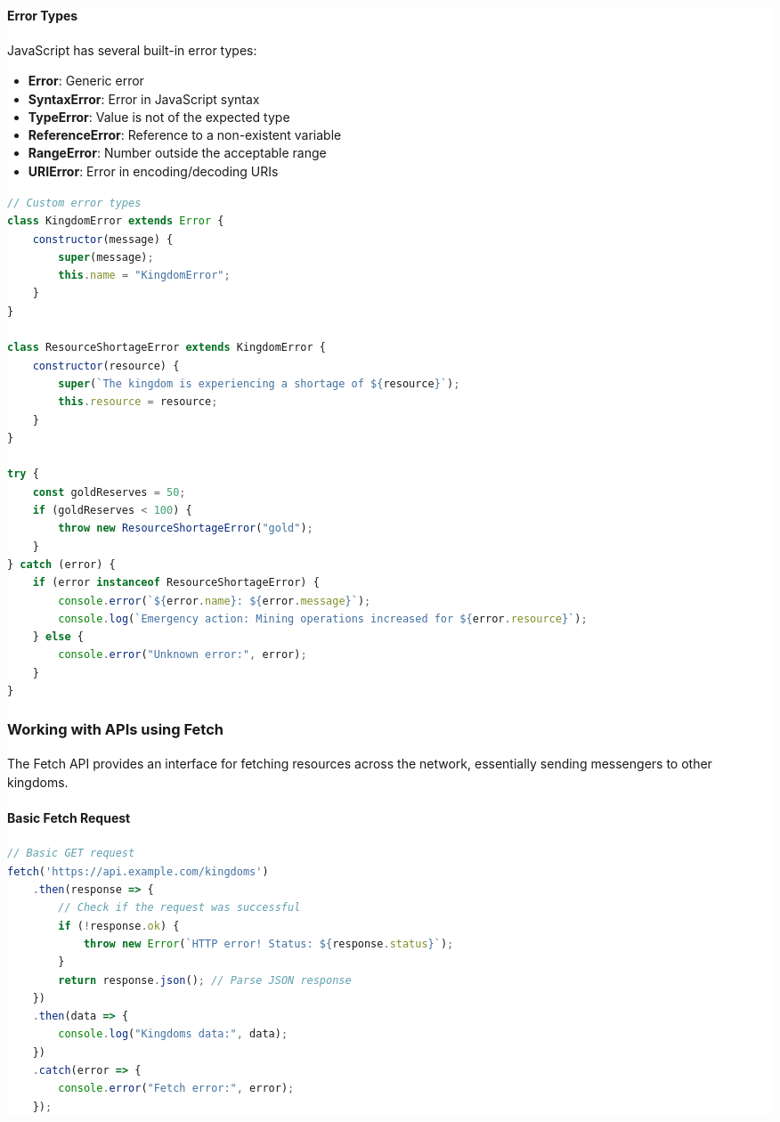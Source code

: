 
#### Error Types

JavaScript has several built-in error types:

- **Error**: Generic error
- **SyntaxError**: Error in JavaScript syntax
- **TypeError**: Value is not of the expected type
- **ReferenceError**: Reference to a non-existent variable
- **RangeError**: Number outside the acceptable range
- **URIError**: Error in encoding/decoding URIs

```javascript
// Custom error types
class KingdomError extends Error {
    constructor(message) {
        super(message);
        this.name = "KingdomError";
    }
}

class ResourceShortageError extends KingdomError {
    constructor(resource) {
        super(`The kingdom is experiencing a shortage of ${resource}`);
        this.resource = resource;
    }
}

try {
    const goldReserves = 50;
    if (goldReserves < 100) {
        throw new ResourceShortageError("gold");
    }
} catch (error) {
    if (error instanceof ResourceShortageError) {
        console.error(`${error.name}: ${error.message}`);
        console.log(`Emergency action: Mining operations increased for ${error.resource}`);
    } else {
        console.error("Unknown error:", error);
    }
}
```

### Working with APIs using Fetch

The Fetch API provides an interface for fetching resources across the network, essentially sending messengers to other kingdoms.

#### Basic Fetch Request

```javascript
// Basic GET request
fetch('https://api.example.com/kingdoms')
    .then(response => {
        // Check if the request was successful
        if (!response.ok) {
            throw new Error(`HTTP error! Status: ${response.status}`);
        }
        return response.json(); // Parse JSON response
    })
    .then(data => {
        console.log("Kingdoms data:", data);
    })
    .catch(error => {
        console.error("Fetch error:", error);
    });
```